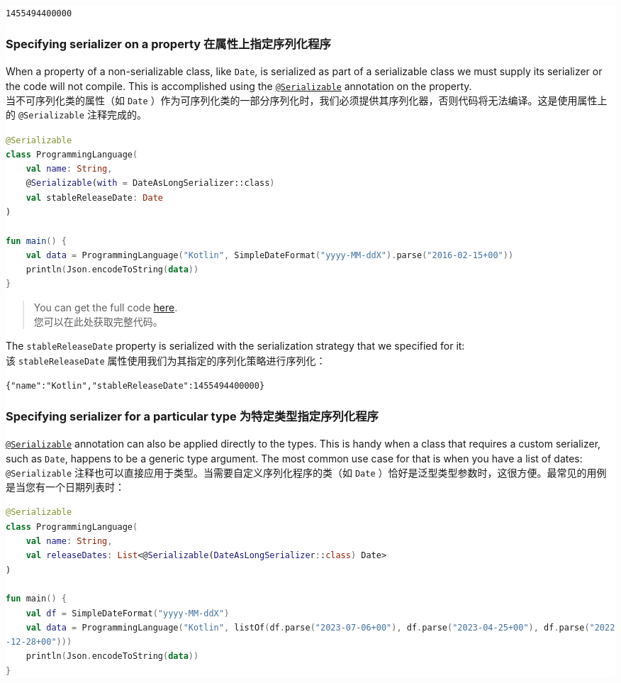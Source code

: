```
1455494400000
```

### Specifying serializer on a property  在属性上指定序列化程序

When a property of a non-serializable class, like `Date`, is serialized as part of a serializable class we must supply its serializer or the code will not compile. This is accomplished using the [`@Serializable`](https://kotlinlang.org/api/kotlinx.serialization/kotlinx-serialization-core/kotlinx.serialization/-serializable/index.html) annotation on the property.  
当不可序列化类的属性（如 `Date` ）作为可序列化类的一部分序列化时，我们必须提供其序列化器，否则代码将无法编译。这是使用属性上的 `@Serializable` 注释完成的。

```kotlin
@Serializable          
class ProgrammingLanguage(
    val name: String,
    @Serializable(with = DateAsLongSerializer::class)
    val stableReleaseDate: Date
)

fun main() {
    val data = ProgrammingLanguage("Kotlin", SimpleDateFormat("yyyy-MM-ddX").parse("2016-02-15+00"))
    println(Json.encodeToString(data))
}
```

> You can get the full code [here](https://github.com/Kotlin/kotlinx.serialization/blob/master/guide/example/example-serializer-15.kt).  
> 您可以在此处获取完整代码。

The `stableReleaseDate` property is serialized with the serialization strategy that we specified for it:  
该 `stableReleaseDate` 属性使用我们为其指定的序列化策略进行序列化：

```
{"name":"Kotlin","stableReleaseDate":1455494400000}
```

### Specifying serializer for a particular type  为特定类型指定序列化程序

[`@Serializable`](https://kotlinlang.org/api/kotlinx.serialization/kotlinx-serialization-core/kotlinx.serialization/-serializable/index.html) annotation can also be applied directly to the types. This is handy when a class that requires a custom serializer, such as `Date`, happens to be a generic type argument. The most common use case for that is when you have a list of dates:  
`@Serializable` 注释也可以直接应用于类型。当需要自定义序列化程序的类（如 `Date` ）恰好是泛型类型参数时，这很方便。最常见的用例是当您有一个日期列表时：

```kotlin
@Serializable          
class ProgrammingLanguage(
    val name: String,
    val releaseDates: List<@Serializable(DateAsLongSerializer::class) Date>
)

fun main() {
    val df = SimpleDateFormat("yyyy-MM-ddX")
    val data = ProgrammingLanguage("Kotlin", listOf(df.parse("2023-07-06+00"), df.parse("2023-04-25+00"), df.parse("2022-12-28+00")))
    println(Json.encodeToString(data))
}
```
